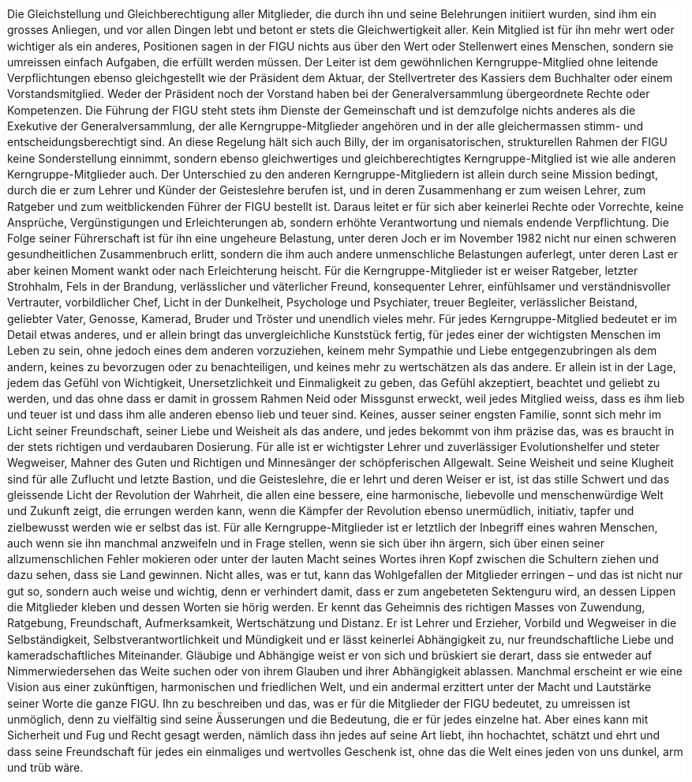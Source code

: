 Die Gleichstellung und Gleichberechtigung aller Mitglieder, die durch ihn und seine Belehrungen initiiert wurden, sind ihm ein grosses Anliegen, und vor allen Dingen lebt und betont er stets die Gleichwertigkeit aller. Kein Mitglied ist für ihn mehr wert oder wichtiger als ein anderes, Positionen sagen in der FIGU nichts aus über den Wert oder Stellenwert eines Menschen, sondern sie umreissen einfach Aufgaben, die erfüllt werden müssen. Der Leiter ist dem gewöhnlichen Kerngruppe-Mitglied ohne leitende Verpflichtungen ebenso gleichgestellt wie der Präsident dem Aktuar, der Stellvertreter des Kassiers dem Buchhalter oder einem Vorstandsmitglied. Weder der Präsident noch der Vorstand haben bei der Generalversammlung übergeordnete Rechte oder Kompetenzen. Die Führung der FIGU steht stets ihm Dienste der Gemeinschaft und ist demzufolge nichts anderes als die Exekutive der Generalversammlung, der alle Kerngruppe-Mitglieder angehören und in der alle gleichermassen stimm- und entscheidungsberechtigt sind. An diese Regelung hält sich auch Billy, der im organisatorischen, strukturellen Rahmen der FIGU keine Sonderstellung einnimmt, sondern ebenso gleichwertiges und gleichberechtigtes Kerngruppe-Mitglied ist wie alle anderen Kerngruppe-Mitglieder auch.
Der Unterschied zu den anderen Kerngruppe-Mitgliedern ist allein durch seine Mission bedingt, durch die er zum Lehrer und Künder der Geisteslehre berufen ist, und in deren Zusammenhang er zum weisen Lehrer, zum Ratgeber und zum weitblickenden Führer der FIGU bestellt ist. Daraus leitet er für sich aber keinerlei Rechte oder Vorrechte, keine Ansprüche, Vergünstigungen und Erleichterungen ab, sondern erhöhte Verantwortung und niemals endende Verpflichtung. Die Folge seiner Führerschaft ist für ihn eine ungeheure Belastung, unter deren Joch er im November 1982 nicht nur einen schweren gesundheitlichen Zusammenbruch erlitt, sondern die ihm auch andere unmenschliche Belastungen auferlegt, unter deren Last er aber keinen Moment wankt oder nach Erleichterung heischt.
Für die Kerngruppe-Mitglieder ist er weiser Ratgeber, letzter Strohhalm, Fels in der Brandung, verlässlicher und väterlicher Freund, konsequenter Lehrer, einfühlsamer und verständnisvoller Vertrauter, vorbildlicher Chef, Licht in der Dunkelheit, Psychologe und Psychiater, treuer Begleiter, verlässlicher Beistand, geliebter Vater, Genosse, Kamerad, Bruder und Tröster und unendlich vieles mehr. Für jedes Kerngruppe-Mitglied bedeutet er im Detail etwas anderes, und er allein bringt das unvergleichliche Kunststück fertig, für jedes einer der wichtigsten Menschen im Leben zu sein, ohne jedoch eines dem anderen vorzuziehen, keinem mehr Sympathie und Liebe entgegenzubringen als dem andern, keines zu bevorzugen oder zu benachteiligen, und keines mehr zu wertschätzen als das andere. Er allein ist in der Lage, jedem das Gefühl von Wichtigkeit, Unersetzlichkeit und Einmaligkeit zu geben, das Gefühl akzeptiert, beachtet und geliebt zu werden, und das ohne dass er damit in grossem Rahmen Neid oder Missgunst erweckt, weil jedes Mitglied weiss, dass es ihm lieb und teuer ist und dass ihm alle anderen ebenso lieb und teuer sind. Keines, ausser seiner engsten Familie, sonnt sich mehr im Licht seiner Freundschaft, seiner Liebe und Weisheit als das andere, und jedes bekommt von ihm präzise das, was es braucht in der stets richtigen und verdaubaren Dosierung. Für alle ist er wichtigster Lehrer und zuverlässiger Evolutionshelfer und steter Wegweiser, Mahner des Guten und Richtigen und Minnesänger der schöpferischen Allgewalt. Seine Weisheit und seine Klugheit sind für alle Zuflucht und letzte Bastion, und die Geisteslehre, die er lehrt und deren Weiser er ist, ist das stille Schwert und das gleissende Licht der Revolution der Wahrheit, die allen eine bessere, eine harmonische, liebevolle und menschenwürdige Welt und Zukunft zeigt, die errungen werden kann, wenn die Kämpfer der Revolution ebenso unermüdlich, initiativ, tapfer und zielbewusst werden wie er selbst das ist. Für alle Kerngruppe-Mitglieder ist er letztlich der Inbegriff eines wahren Menschen, auch wenn sie ihn manchmal anzweifeln und in Frage stellen, wenn sie sich über ihn ärgern, sich über einen seiner allzumenschlichen Fehler mokieren oder unter der lauten Macht seines Wortes ihren Kopf zwischen die Schultern ziehen und dazu sehen, dass sie Land gewinnen. Nicht alles, was er tut, kann das Wohlgefallen der Mitglieder erringen – und das ist nicht nur gut so, sondern auch weise und wichtig, denn er verhindert damit, dass er zum angebeteten Sektenguru wird, an dessen Lippen die Mitglieder kleben und dessen Worten sie hörig werden. Er kennt das Geheimnis des richtigen Masses von Zuwendung, Ratgebung, Freundschaft, Aufmerksamkeit, Wertschätzung und Distanz. Er ist Lehrer und Erzieher, Vorbild und Wegweiser in die Selbständigkeit, Selbstverantwortlichkeit und Mündigkeit und er lässt keinerlei Abhängigkeit zu, nur freundschaftliche Liebe und kameradschaftliches Miteinander. Gläubige und Abhängige weist er von sich und brüskiert sie derart, dass sie entweder auf Nimmerwiedersehen das Weite suchen oder von ihrem Glauben und ihrer Abhängigkeit ablassen. Manchmal erscheint er wie eine Vision aus einer zukünftigen, harmonischen und friedlichen Welt, und ein andermal erzittert unter der Macht und Lautstärke seiner Worte die ganze FIGU. Ihn zu beschreiben und das, was er für die Mitglieder der FIGU bedeutet, zu umreissen ist unmöglich, denn zu vielfältig sind seine Äusserungen und die Bedeutung, die er für jedes einzelne hat. Aber eines kann mit Sicherheit und Fug und Recht gesagt werden, nämlich dass ihn jedes auf seine Art liebt, ihn hochachtet, schätzt und ehrt und dass seine Freundschaft für jedes ein einmaliges und wertvolles Geschenk ist, ohne das die Welt eines jeden von uns dunkel, arm und trüb wäre.